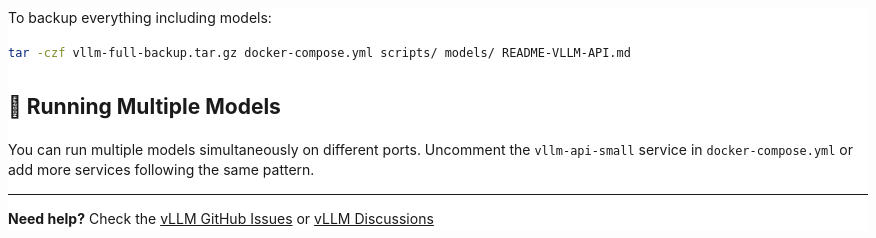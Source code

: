 To backup everything including models:
```bash
tar -czf vllm-full-backup.tar.gz docker-compose.yml scripts/ models/ README-VLLM-API.md
```

## 🔄 Running Multiple Models

You can run multiple models simultaneously on different ports. Uncomment the `vllm-api-small` service in `docker-compose.yml` or add more services following the same pattern.

---

**Need help?** Check the [vLLM GitHub Issues](https://github.com/vllm-project/vllm/issues) or [vLLM Discussions](https://discuss.vllm.ai/)

